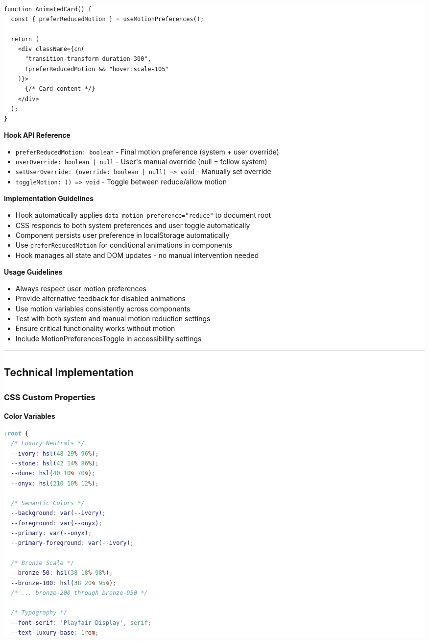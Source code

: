 ```tsx
function AnimatedCard() {
  const { preferReducedMotion } = useMotionPreferences();
  
  return (
    <div className={cn(
      "transition-transform duration-300",
      !preferReducedMotion && "hover:scale-105"
    )}>
      {/* Card content */}
    </div>
  );
}
```

**Hook API Reference**
- `preferReducedMotion: boolean` - Final motion preference (system + user override)
- `userOverride: boolean | null` - User's manual override (null = follow system)
- `setUserOverride: (override: boolean | null) => void` - Manually set override
- `toggleMotion: () => void` - Toggle between reduce/allow motion

**Implementation Guidelines**
- Hook automatically applies `data-motion-preference="reduce"` to document root
- CSS responds to both system preferences and user toggle automatically
- Component persists user preference in localStorage automatically
- Use `preferReducedMotion` for conditional animations in components
- Hook manages all state and DOM updates - no manual intervention needed

**Usage Guidelines**
- Always respect user motion preferences
- Provide alternative feedback for disabled animations
- Use motion variables consistently across components
- Test with both system and manual motion reduction settings
- Ensure critical functionality works without motion
- Include MotionPreferencesToggle in accessibility settings

---

## Technical Implementation

### CSS Custom Properties

**Color Variables**
```css
:root {
  /* Luxury Neutrals */
  --ivory: hsl(48 29% 96%);
  --stone: hsl(42 14% 86%);
  --dune: hsl(40 10% 70%);
  --onyx: hsl(210 10% 12%);
  
  /* Semantic Colors */
  --background: var(--ivory);
  --foreground: var(--onyx);
  --primary: var(--onyx);
  --primary-foreground: var(--ivory);
  
  /* Bronze Scale */
  --bronze-50: hsl(38 18% 98%);
  --bronze-100: hsl(38 20% 95%);
  /* ... bronze-200 through bronze-950 */
  
  /* Typography */
  --font-serif: 'Playfair Display', serif;
  --text-luxury-base: 1rem;
```